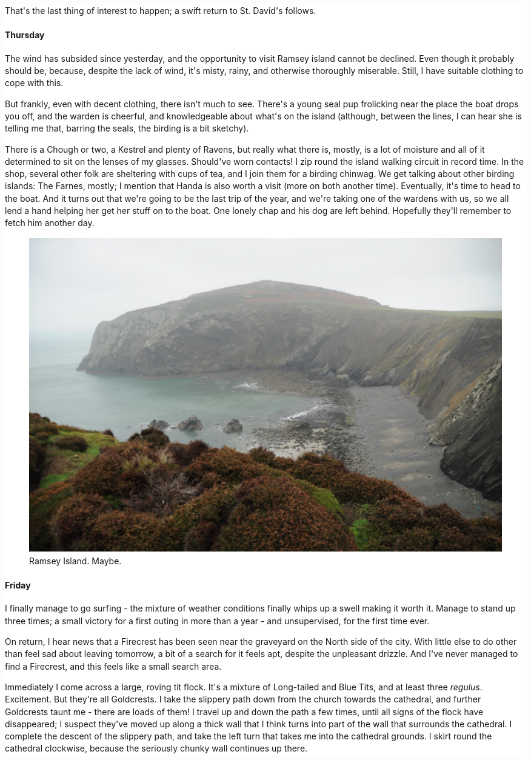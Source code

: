 That's the last thing of interest to happen; a swift return to
St. David's follows.

#### Thursday

The wind has subsided since yesterday, and the opportunity to visit
Ramsey island cannot be declined. Even though it probably should be,
because, despite the lack of wind, it's misty, rainy, and otherwise
thoroughly miserable. Still, I have suitable clothing to cope with
this.

But frankly, even with decent clothing, there isn't much to
see. There's a young seal pup frolicking near the place the boat drops
you off, and the warden is cheerful, and knowledgeable about what's on
the island (although, between the lines, I can hear she is telling me
that, barring the seals, the birding is a bit sketchy).

There is a Chough or two, a Kestrel and plenty of Ravens, but really
what there is, mostly, is a lot of moisture and all of it determined to
sit on the lenses of my glasses. Should've worn contacts! I zip round
the island walking circuit in record time. In the shop, several other
folk are sheltering with cups of tea, and I join them for a birding
chinwag. We get talking about other birding islands: The Farnes,
mostly; I mention that Handa is also worth a visit (more on both
another time). Eventually, it's time to head to the boat. And it turns
out that we're going to be the last trip of the year, and we're taking
one of the wardens with us, so we all lend a hand helping her get her
stuff on to the boat. One lonely chap and his dog are left
behind. Hopefully they'll remember to fetch him another day.

<figure class="figure">
  <img
    src="ramsey-island-maybe.png"
    class="figure-img img-fluid rounded"
    alt="Ramsey Island. Maybe."/>
  <figcaption class="figure-caption text-center">
    Ramsey Island. Maybe.
  </figcaption>
</figure>

#### Friday

I finally manage to go surfing - the mixture of weather conditions
finally whips up a swell making it worth it. Manage to stand up three
times; a small victory for a first outing in more than a year - and
unsupervised, for the first time ever.

On return, I hear news that a Firecrest has been seen near the
graveyard on the North side of the city. With little else to do other
than feel sad about leaving tomorrow, a bit of a search for it feels
apt, despite the unpleasant drizzle. And I've never managed to find a
Firecrest, and this feels like a small search area.

Immediately I come across a large, roving tit flock. It's a mixture of
Long-tailed and Blue Tits, and at least three
_regulus_. Excitement. But they're all Goldcrests. I take the slippery
path down from the church towards the cathedral, and further
Goldcrests taunt me - there are loads of them! I travel up and down
the path a few times, until all signs of the flock have disappeared; I
suspect they've moved up along a thick wall that I think turns into
part of the wall that surrounds the cathedral. I complete the descent
of the slippery path, and take the left turn that takes me into the
cathedral grounds. I skirt round the cathedral clockwise, because the
seriously chunky wall continues up there.
